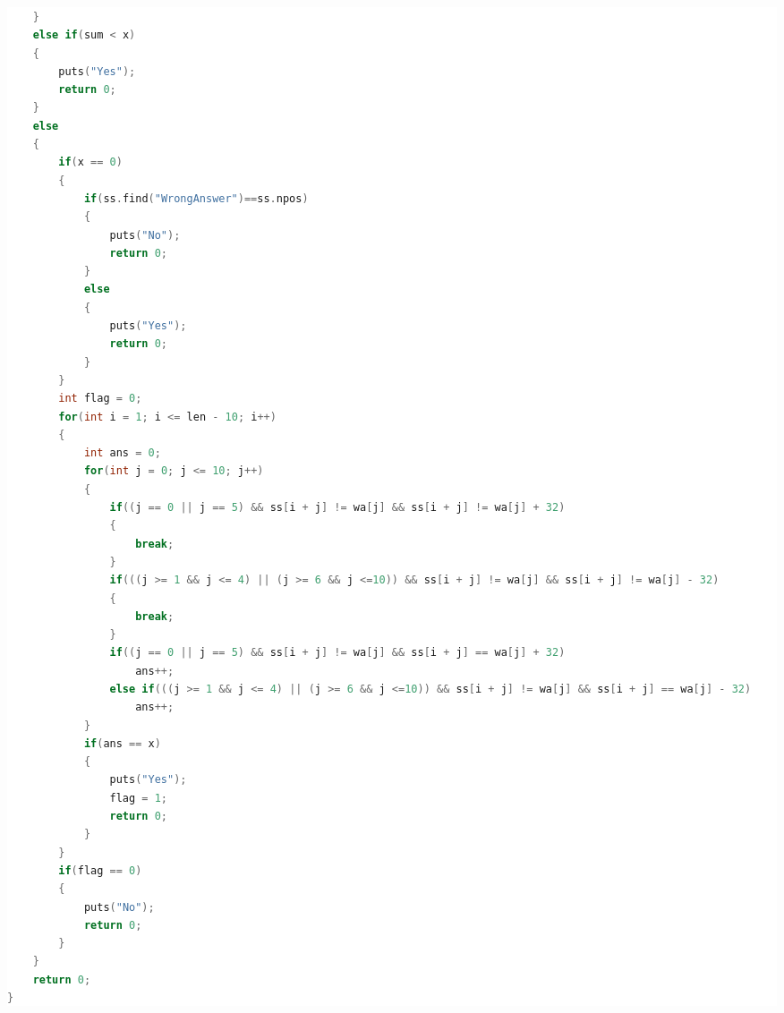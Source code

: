 ```cpp
    }
    else if(sum < x)
    {
        puts("Yes");
        return 0;
    }
    else
    {
        if(x == 0)
        {
            if(ss.find("WrongAnswer")==ss.npos)
            {
                puts("No");
                return 0;
            }
            else
            {
                puts("Yes");
                return 0;
            }
        }
        int flag = 0;
        for(int i = 1; i <= len - 10; i++)
        {
            int ans = 0;
            for(int j = 0; j <= 10; j++)
            {
                if((j == 0 || j == 5) && ss[i + j] != wa[j] && ss[i + j] != wa[j] + 32)
                {
                    break;
                }
                if(((j >= 1 && j <= 4) || (j >= 6 && j <=10)) && ss[i + j] != wa[j] && ss[i + j] != wa[j] - 32)
                {
                    break;
                }
                if((j == 0 || j == 5) && ss[i + j] != wa[j] && ss[i + j] == wa[j] + 32)
                    ans++;
                else if(((j >= 1 && j <= 4) || (j >= 6 && j <=10)) && ss[i + j] != wa[j] && ss[i + j] == wa[j] - 32)
                    ans++;
            }
            if(ans == x)
            {
                puts("Yes");
                flag = 1;
                return 0;
            }
        }
        if(flag == 0)
        {
            puts("No");
            return 0;
        }
    }
    return 0;
}
```
